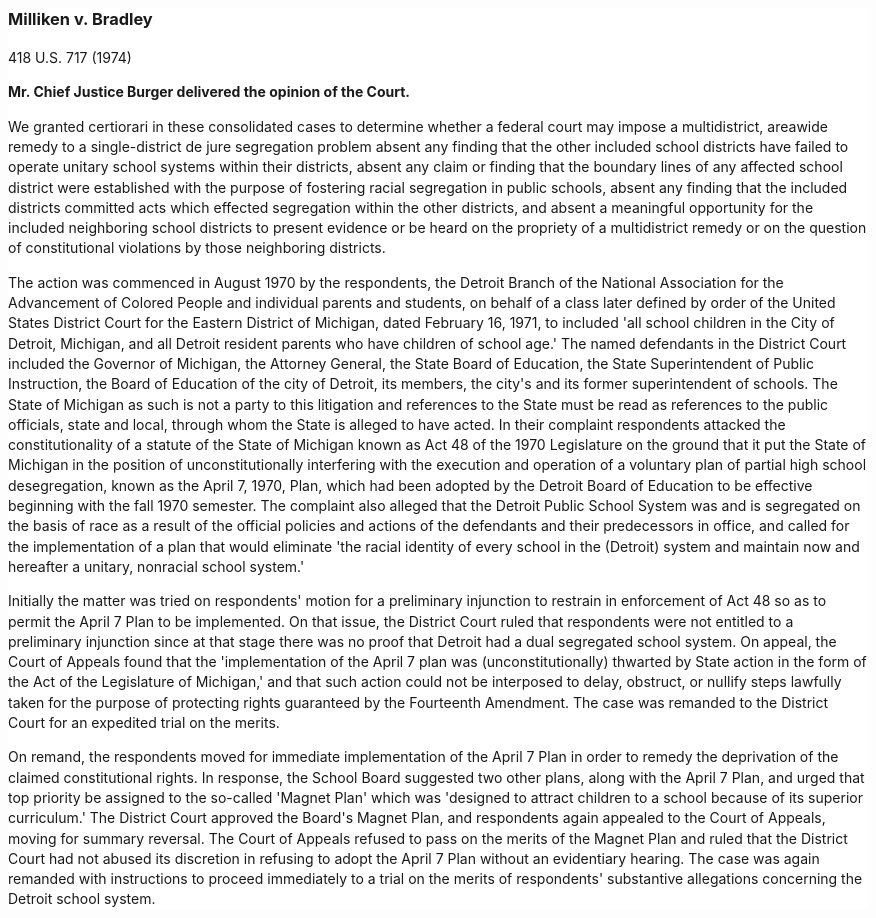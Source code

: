 
### Milliken v. Bradley

418 U.S. 717 (1974)

**Mr. Chief Justice Burger delivered the opinion of the Court.**

We granted certiorari in these consolidated cases to determine whether a federal court may impose a multidistrict, areawide remedy to a single-district de jure segregation problem absent any finding that the other included school districts have failed to operate unitary school systems within their districts, absent any claim or finding that the boundary lines of any affected school district were established with the purpose of fostering racial segregation in public schools, absent any finding that the included districts committed acts which effected segregation within the other districts, and absent a meaningful opportunity for the included neighboring school districts to present evidence or be heard on the propriety of a multidistrict remedy or on the question of constitutional violations by those neighboring districts.

The action was commenced in August 1970 by the respondents, the Detroit Branch of the National Association for the Advancement of Colored People and individual parents and students, on behalf of a class later defined by order of the United States District Court for the Eastern District of Michigan, dated February 16, 1971, to included 'all school children in the City of Detroit, Michigan, and all Detroit resident parents who have children of school age.' The named defendants in the District Court included the Governor of Michigan, the Attorney General, the State Board of Education, the State Superintendent of Public Instruction, the Board of Education of the city of Detroit, its members, the city's and its former superintendent of schools. The State of Michigan as such is not a party to this litigation and references to the State must be read as references to the public officials, state and local, through whom the State is alleged to have acted. In their complaint respondents attacked the constitutionality of a statute of the State of Michigan known as Act 48 of the 1970 Legislature on the ground that it put the State of Michigan in the position of unconstitutionally interfering with the execution and operation of a voluntary plan of partial high school desegregation, known as the April 7, 1970, Plan, which had been adopted by the Detroit Board of Education to be effective beginning with the fall 1970 semester. The complaint also alleged that the Detroit Public School System was and is segregated on the basis of race as a result of the official policies and actions of the defendants and their predecessors in office, and called for the implementation of a plan that would eliminate 'the racial identity of every school in the (Detroit) system and maintain now and hereafter a unitary, nonracial school system.'

Initially the matter was tried on respondents' motion for a preliminary injunction to restrain in enforcement of Act 48 so as to permit the April 7 Plan to be implemented. On that issue, the District Court ruled that respondents were not entitled to a preliminary injunction since at that stage there was no proof that Detroit had a dual segregated school system. On appeal, the Court of Appeals found that the 'implementation of the April 7 plan was (unconstitutionally) thwarted by State action in the form of the Act of the Legislature of Michigan,' and that such action could not be interposed to delay, obstruct, or nullify steps lawfully taken for the purpose of protecting rights guaranteed by the Fourteenth Amendment. The case was remanded to the District Court for an expedited trial on the merits.

On remand, the respondents moved for immediate implementation of the April 7 Plan in order to remedy the deprivation of the claimed constitutional rights. In response, the School Board suggested two other plans, along with the April 7 Plan, and urged that top priority be assigned to the so-called 'Magnet Plan' which was 'designed to attract children to a school because of its superior curriculum.' The District Court approved the Board's Magnet Plan, and respondents again appealed to the Court of Appeals, moving for summary reversal. The Court of Appeals refused to pass on the merits of the Magnet Plan and ruled that the District Court had not abused its discretion in refusing to adopt the April 7 Plan without an evidentiary hearing. The case was again remanded with instructions to proceed immediately to a trial on the merits of respondents' substantive allegations concerning the Detroit school system. 
